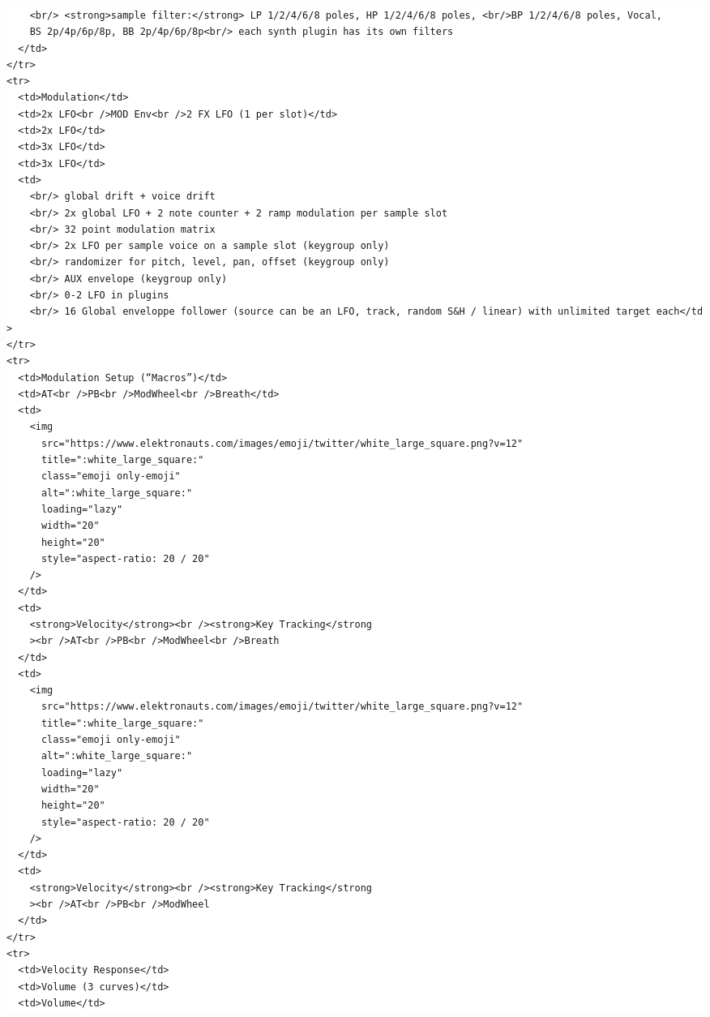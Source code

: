         <br/> <strong>sample filter:</strong> LP 1/2/4/6/8 poles, HP 1/2/4/6/8 poles, <br/>BP 1/2/4/6/8 poles, Vocal, 
        BS 2p/4p/6p/8p, BB 2p/4p/6p/8p<br/> each synth plugin has its own filters
      </td>
    </tr>
    <tr>
      <td>Modulation</td>
      <td>2x LFO<br />MOD Env<br />2 FX LFO (1 per slot)</td>
      <td>2x LFO</td>
      <td>3x LFO</td>
      <td>3x LFO</td>
      <td>
        <br/> global drift + voice drift
        <br/> 2x global LFO + 2 note counter + 2 ramp modulation per sample slot
        <br/> 32 point modulation matrix 
        <br/> 2x LFO per sample voice on a sample slot (keygroup only)
        <br/> randomizer for pitch, level, pan, offset (keygroup only)
        <br/> AUX envelope (keygroup only) 
        <br/> 0-2 LFO in plugins 
        <br/> 16 Global enveloppe follower (source can be an LFO, track, random S&H / linear) with unlimited target each</td>
    </tr>
    <tr>
      <td>Modulation Setup (“Macros”)</td>
      <td>AT<br />PB<br />ModWheel<br />Breath</td>
      <td>
        <img
          src="https://www.elektronauts.com/images/emoji/twitter/white_large_square.png?v=12"
          title=":white_large_square:"
          class="emoji only-emoji"
          alt=":white_large_square:"
          loading="lazy"
          width="20"
          height="20"
          style="aspect-ratio: 20 / 20"
        />
      </td>
      <td>
        <strong>Velocity</strong><br /><strong>Key Tracking</strong
        ><br />AT<br />PB<br />ModWheel<br />Breath
      </td>
      <td>
        <img
          src="https://www.elektronauts.com/images/emoji/twitter/white_large_square.png?v=12"
          title=":white_large_square:"
          class="emoji only-emoji"
          alt=":white_large_square:"
          loading="lazy"
          width="20"
          height="20"
          style="aspect-ratio: 20 / 20"
        />
      </td>
      <td>
        <strong>Velocity</strong><br /><strong>Key Tracking</strong
        ><br />AT<br />PB<br />ModWheel
      </td>
    </tr>
    <tr>
      <td>Velocity Response</td>
      <td>Volume (3 curves)</td>
      <td>Volume</td>